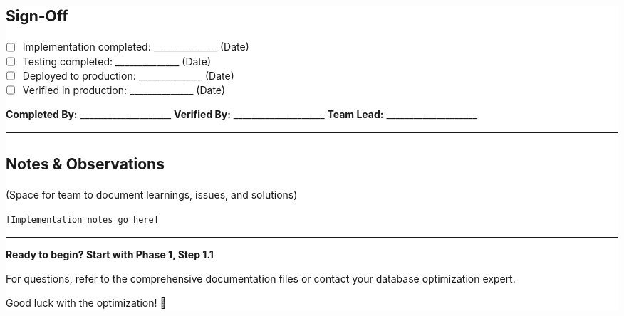 ## Sign-Off

- [ ] Implementation completed: ______________ (Date)
- [ ] Testing completed: ______________ (Date)
- [ ] Deployed to production: ______________ (Date)
- [ ] Verified in production: ______________ (Date)

**Completed By:** ____________________
**Verified By:** ____________________
**Team Lead:** ____________________

---

## Notes & Observations

(Space for team to document learnings, issues, and solutions)

```
[Implementation notes go here]
```

---

**Ready to begin? Start with Phase 1, Step 1.1**

For questions, refer to the comprehensive documentation files or contact your database optimization expert.

Good luck with the optimization! 🚀

